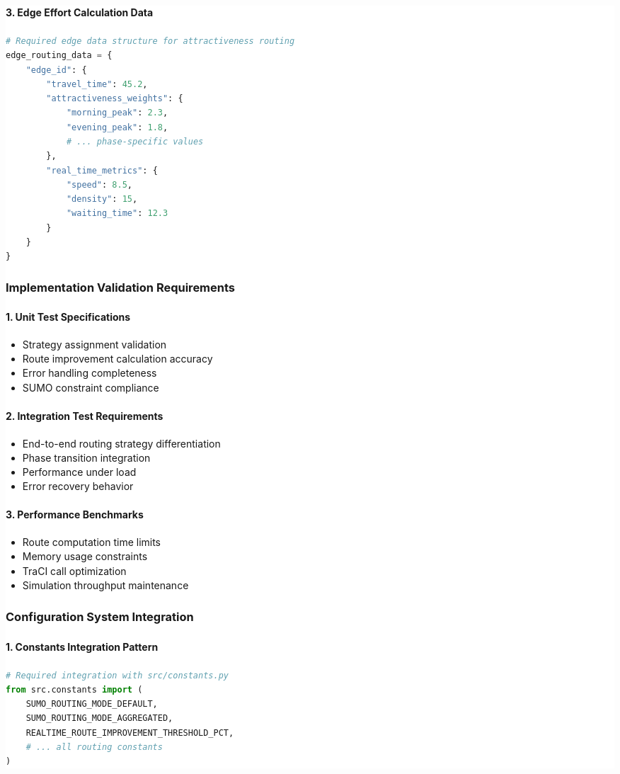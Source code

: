 #### 3. Edge Effort Calculation Data
```python
# Required edge data structure for attractiveness routing
edge_routing_data = {
    "edge_id": {
        "travel_time": 45.2,
        "attractiveness_weights": {
            "morning_peak": 2.3,
            "evening_peak": 1.8,
            # ... phase-specific values
        },
        "real_time_metrics": {
            "speed": 8.5,
            "density": 15,
            "waiting_time": 12.3
        }
    }
}
```

### Implementation Validation Requirements

#### 1. Unit Test Specifications
- Strategy assignment validation
- Route improvement calculation accuracy
- Error handling completeness
- SUMO constraint compliance

#### 2. Integration Test Requirements
- End-to-end routing strategy differentiation
- Phase transition integration
- Performance under load
- Error recovery behavior

#### 3. Performance Benchmarks
- Route computation time limits
- Memory usage constraints
- TraCI call optimization
- Simulation throughput maintenance

### Configuration System Integration

#### 1. Constants Integration Pattern
```python
# Required integration with src/constants.py
from src.constants import (
    SUMO_ROUTING_MODE_DEFAULT,
    SUMO_ROUTING_MODE_AGGREGATED,
    REALTIME_ROUTE_IMPROVEMENT_THRESHOLD_PCT,
    # ... all routing constants
)
```
